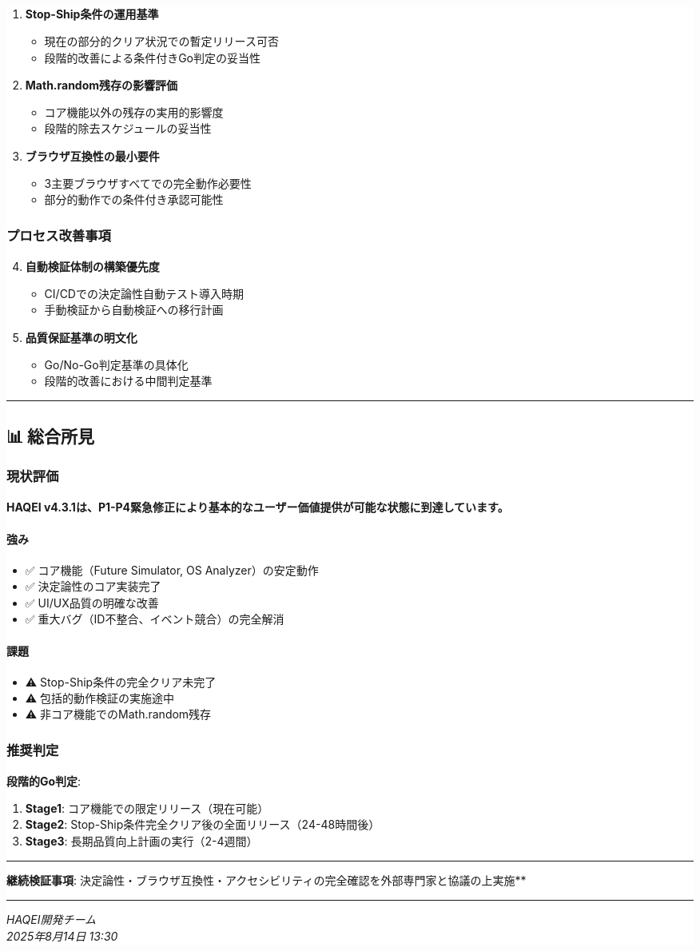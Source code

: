 1. **Stop-Ship条件の運用基準**
   - 現在の部分的クリア状況での暫定リリース可否
   - 段階的改善による条件付きGo判定の妥当性

2. **Math.random残存の影響評価**
   - コア機能以外の残存の実用的影響度
   - 段階的除去スケジュールの妥当性

3. **ブラウザ互換性の最小要件**
   - 3主要ブラウザすべてでの完全動作必要性
   - 部分的動作での条件付き承認可能性

### プロセス改善事項

4. **自動検証体制の構築優先度**
   - CI/CDでの決定論性自動テスト導入時期
   - 手動検証から自動検証への移行計画

5. **品質保証基準の明文化**
   - Go/No-Go判定基準の具体化
   - 段階的改善における中間判定基準

---

## 📊 総合所見

### 現状評価

**HAQEI v4.3.1は、P1-P4緊急修正により基本的なユーザー価値提供が可能な状態に到達しています。**

#### 強み
- ✅ コア機能（Future Simulator, OS Analyzer）の安定動作
- ✅ 決定論性のコア実装完了
- ✅ UI/UX品質の明確な改善
- ✅ 重大バグ（ID不整合、イベント競合）の完全解消

#### 課題
- ⚠️ Stop-Ship条件の完全クリア未完了
- ⚠️ 包括的動作検証の実施途中
- ⚠️ 非コア機能でのMath.random残存

### 推奨判定

**段階的Go判定**: 
1. **Stage1**: コア機能での限定リリース（現在可能）
2. **Stage2**: Stop-Ship条件完全クリア後の全面リリース（24-48時間後）
3. **Stage3**: 長期品質向上計画の実行（2-4週間）

---

**継続検証事項**: 決定論性・ブラウザ互換性・アクセシビリティの完全確認を外部専門家と協議の上実施**

---

*HAQEI開発チーム*  
*2025年8月14日 13:30*
